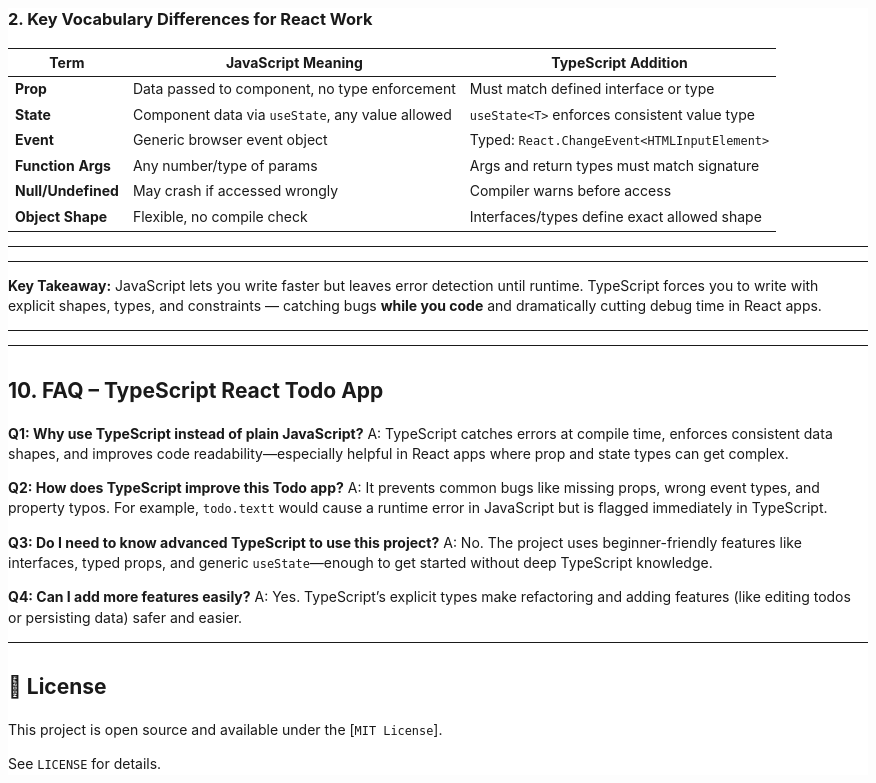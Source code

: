 
### 2. Key Vocabulary Differences for React Work

| Term | JavaScript Meaning | TypeScript Addition |
|------|-------------------|---------------------|
| **Prop** | Data passed to component, no type enforcement | Must match defined interface or type |
| **State** | Component data via `useState`, any value allowed | `useState<T>` enforces consistent value type |
| **Event** | Generic browser event object | Typed: `React.ChangeEvent<HTMLInputElement>` |
| **Function Args** | Any number/type of params | Args and return types must match signature |
| **Null/Undefined** | May crash if accessed wrongly | Compiler warns before access |
| **Object Shape** | Flexible, no compile check | Interfaces/types define exact allowed shape |

---

---

**Key Takeaway:**
JavaScript lets you write faster but leaves error detection until runtime.
TypeScript forces you to write with explicit shapes, types, and constraints — catching bugs **while you code** and dramatically cutting debug time in React apps.

---

---
## 10. FAQ – TypeScript React Todo App

**Q1: Why use TypeScript instead of plain JavaScript?**
A: TypeScript catches errors at compile time, enforces consistent data shapes, and improves code readability—especially helpful in React apps where prop and state types can get complex.

**Q2: How does TypeScript improve this Todo app?**
A: It prevents common bugs like missing props, wrong event types, and property typos. For example, `todo.textt` would cause a runtime error in JavaScript but is flagged immediately in TypeScript.

**Q3: Do I need to know advanced TypeScript to use this project?**
A: No. The project uses beginner-friendly features like interfaces, typed props, and generic `useState`—enough to get started without deep TypeScript knowledge.

**Q4: Can I add more features easily?**
A: Yes. TypeScript’s explicit types make refactoring and adding features (like editing todos or persisting data) safer and easier.

---

## 📜 License

This project is open source and available under the [`MIT License`].

See `LICENSE` for details.